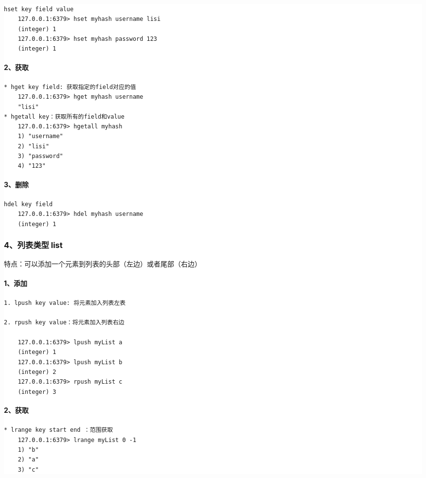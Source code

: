 ```
hset key field value
    127.0.0.1:6379> hset myhash username lisi
    (integer) 1
    127.0.0.1:6379> hset myhash password 123
    (integer) 1
```

#### 2、获取

```
* hget key field: 获取指定的field对应的值
	127.0.0.1:6379> hget myhash username
	"lisi"
* hgetall key：获取所有的field和value
	127.0.0.1:6379> hgetall myhash
	1) "username"
	2) "lisi"
	3) "password"
	4) "123"
```

#### 3、删除

```
hdel key field
	127.0.0.1:6379> hdel myhash username
	(integer) 1
```

### 4、列表类型 list

特点：可以添加一个元素到列表的头部（左边）或者尾部（右边）

#### 1、添加

```
1. lpush key value: 将元素加入列表左表
				
2. rpush key value：将元素加入列表右边
				
	127.0.0.1:6379> lpush myList a
	(integer) 1
	127.0.0.1:6379> lpush myList b
	(integer) 2
	127.0.0.1:6379> rpush myList c
	(integer) 3
```

#### 2、获取

```
* lrange key start end ：范围获取
	127.0.0.1:6379> lrange myList 0 -1
	1) "b"
	2) "a"
	3) "c"
```
